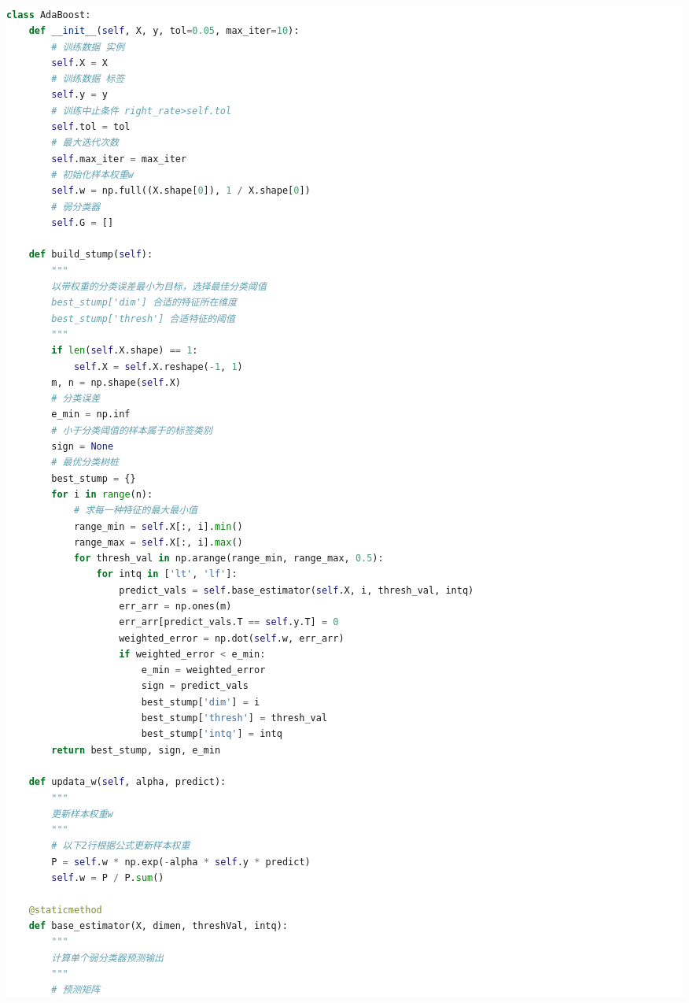 
```python
class AdaBoost:
    def __init__(self, X, y, tol=0.05, max_iter=10):
        # 训练数据 实例
        self.X = X
        # 训练数据 标签
        self.y = y
        # 训练中止条件 right_rate>self.tol
        self.tol = tol
        # 最大迭代次数
        self.max_iter = max_iter
        # 初始化样本权重w
        self.w = np.full((X.shape[0]), 1 / X.shape[0])
        # 弱分类器
        self.G = []  

    def build_stump(self):
        """
        以带权重的分类误差最小为目标，选择最佳分类阈值
        best_stump['dim'] 合适的特征所在维度
        best_stump['thresh'] 合适特征的阈值
        """
        if len(self.X.shape) == 1:
            self.X = self.X.reshape(-1, 1)
        m, n = np.shape(self.X)
        # 分类误差
        e_min = np.inf
        # 小于分类阈值的样本属于的标签类别
        sign = None
        # 最优分类树桩
        best_stump = {}
        for i in range(n):
            # 求每一种特征的最大最小值
            range_min = self.X[:, i].min()  
            range_max = self.X[:, i].max()
            for thresh_val in np.arange(range_min, range_max, 0.5):
                for intq in ['lt', 'lf']:
                    predict_vals = self.base_estimator(self.X, i, thresh_val, intq)
                    err_arr = np.ones(m)
                    err_arr[predict_vals.T == self.y.T] = 0
                    weighted_error = np.dot(self.w, err_arr)
                    if weighted_error < e_min:
                        e_min = weighted_error
                        sign = predict_vals
                        best_stump['dim'] = i
                        best_stump['thresh'] = thresh_val
                        best_stump['intq'] = intq
        return best_stump, sign, e_min

    def updata_w(self, alpha, predict):
        """
        更新样本权重w
        """
        # 以下2行根据公式更新样本权重
        P = self.w * np.exp(-alpha * self.y * predict)
        self.w = P / P.sum()

    @staticmethod
    def base_estimator(X, dimen, threshVal, intq):
        """
        计算单个弱分类器预测输出
        """
        # 预测矩阵
```